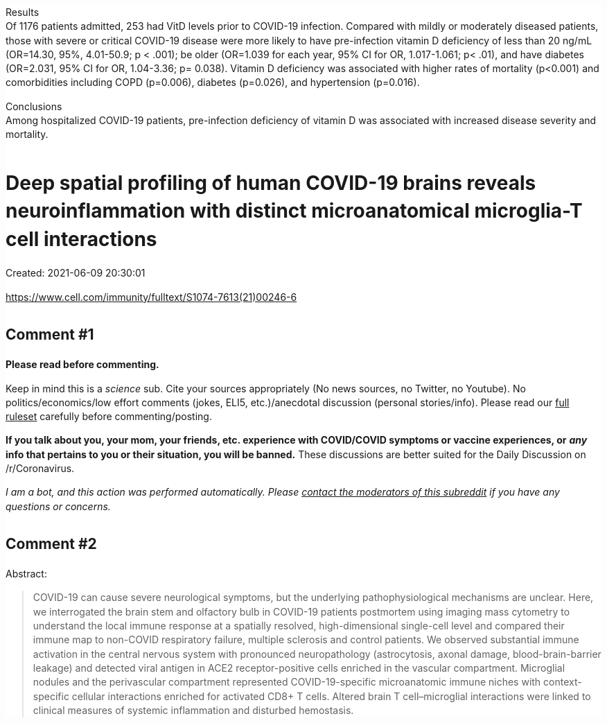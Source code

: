 
  
Results   
Of 1176 patients admitted, 253 had VitD levels prior to COVID-19 infection. Compared with mildly or moderately diseased patients, those with severe or critical COVID-19 disease were more likely to have pre-infection vitamin D deficiency of less than 20 ng/mL (OR=14.30, 95%, 4.01-50.9; p < .001); be older (OR=1.039 for each year, 95% CI for OR, 1.017-1.061; p< .01), and have diabetes (OR=2.031, 95% CI for OR, 1.04-3.36; p= 0.038). Vitamin D deficiency was associated with higher rates of mortality (p<0.001) and comorbidities including COPD (p=0.006), diabetes (p=0.026), and hypertension (p=0.016).
  

  
Conclusions   
Among hospitalized COVID-19 patients, pre-infection deficiency of vitamin D was associated with increased disease severity and mortality.
# Deep spatial profiling of human COVID-19 brains reveals neuroinflammation with distinct microanatomical microglia-T cell interactions


Created: 2021-06-09 20:30:01



https://www.cell.com/immunity/fulltext/S1074-7613(21)00246-6
## Comment #1


**Please read before commenting.**

Keep in mind this is a *science* sub. Cite your sources appropriately (No news sources, no Twitter, no Youtube). No politics/economics/low effort comments (jokes, ELI5, etc.)/anecdotal discussion (personal stories/info). Please read our [full ruleset](https://www.reddit.com/r/COVID19/about/rules/) carefully before commenting/posting.

**If you talk about you, your mom, your friends, etc. experience with COVID/COVID symptoms or vaccine experiences, or** ***any*** **info that pertains to you or their situation, you will be banned.** These discussions are better suited for the Daily Discussion on /r/Coronavirus.


*I am a bot, and this action was performed automatically. Please [contact the moderators of this subreddit](/message/compose/?to=/r/COVID19) if you have any questions or concerns.*
## Comment #2


Abstract:  

> COVID-19 can cause severe neurological symptoms, but the underlying pathophysiological mechanisms are unclear. Here, we interrogated the brain stem and olfactory bulb in COVID-19 patients postmortem using imaging mass cytometry to understand the local immune response at a spatially resolved, high-dimensional single-cell level and compared their immune map to non-COVID respiratory failure, multiple sclerosis and control patients. We observed substantial immune activation in the central nervous system with pronounced neuropathology (astrocytosis, axonal damage, blood-brain-barrier leakage) and detected viral antigen in ACE2 receptor-positive cells enriched in the vascular compartment. Microglial nodules and the perivascular compartment represented COVID-19-specific microanatomic immune niches with context-specific cellular interactions enriched for activated CD8+ T cells. Altered brain T cell–microglial interactions were linked to clinical measures of systemic inflammation and disturbed hemostasis.  
